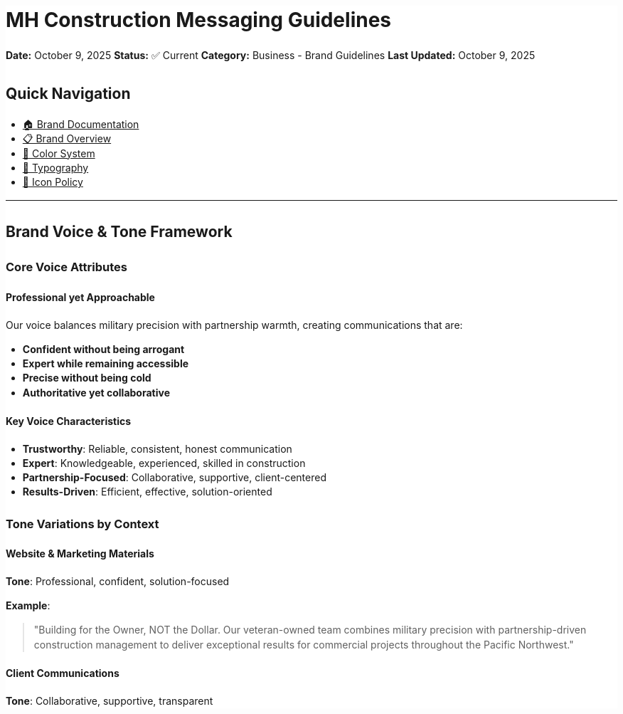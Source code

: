 # MH Construction Messaging Guidelines

**Date:** October 9, 2025
**Status:** ✅ Current
**Category:** Business - Brand Guidelines
**Last Updated:** October 9, 2025

## Quick Navigation

- [🏠 Brand Documentation](./branding-index.md)
- [📋 Brand Overview](./brand-overview.md)
- [🎨 Color System](./color-system.md)
- [📝 Typography](./typography.md)
- [🔧 Icon Policy](./icon-policy.md)

---

## Brand Voice & Tone Framework

### Core Voice Attributes

#### Professional yet Approachable

Our voice balances military precision with partnership warmth, creating communications that are:

- **Confident without being arrogant**
- **Expert while remaining accessible**
- **Precise without being cold**
- **Authoritative yet collaborative**

#### Key Voice Characteristics

- **Trustworthy**: Reliable, consistent, honest communication
- **Expert**: Knowledgeable, experienced, skilled in construction
- **Partnership-Focused**: Collaborative, supportive, client-centered
- **Results-Driven**: Efficient, effective, solution-oriented

### Tone Variations by Context

#### Website & Marketing Materials

**Tone**: Professional, confident, solution-focused

**Example**:

> "Building for the Owner, NOT the Dollar. Our veteran-owned team combines military
> precision with partnership-driven construction management to deliver exceptional
> results for commercial projects throughout the Pacific Northwest."

#### Client Communications

**Tone**: Collaborative, supportive, transparent
